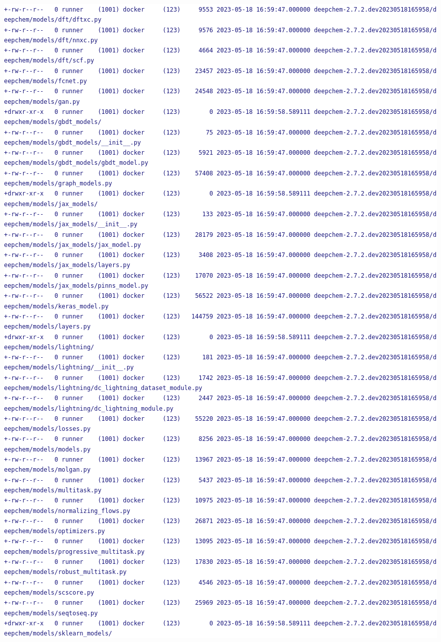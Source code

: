 ```diff
+-rw-r--r--   0 runner    (1001) docker     (123)     9553 2023-05-18 16:59:47.000000 deepchem-2.7.2.dev20230518165958/deepchem/models/dft/dftxc.py
+-rw-r--r--   0 runner    (1001) docker     (123)     9576 2023-05-18 16:59:47.000000 deepchem-2.7.2.dev20230518165958/deepchem/models/dft/nnxc.py
+-rw-r--r--   0 runner    (1001) docker     (123)     4664 2023-05-18 16:59:47.000000 deepchem-2.7.2.dev20230518165958/deepchem/models/dft/scf.py
+-rw-r--r--   0 runner    (1001) docker     (123)    23457 2023-05-18 16:59:47.000000 deepchem-2.7.2.dev20230518165958/deepchem/models/fcnet.py
+-rw-r--r--   0 runner    (1001) docker     (123)    24548 2023-05-18 16:59:47.000000 deepchem-2.7.2.dev20230518165958/deepchem/models/gan.py
+drwxr-xr-x   0 runner    (1001) docker     (123)        0 2023-05-18 16:59:58.589111 deepchem-2.7.2.dev20230518165958/deepchem/models/gbdt_models/
+-rw-r--r--   0 runner    (1001) docker     (123)       75 2023-05-18 16:59:47.000000 deepchem-2.7.2.dev20230518165958/deepchem/models/gbdt_models/__init__.py
+-rw-r--r--   0 runner    (1001) docker     (123)     5921 2023-05-18 16:59:47.000000 deepchem-2.7.2.dev20230518165958/deepchem/models/gbdt_models/gbdt_model.py
+-rw-r--r--   0 runner    (1001) docker     (123)    57408 2023-05-18 16:59:47.000000 deepchem-2.7.2.dev20230518165958/deepchem/models/graph_models.py
+drwxr-xr-x   0 runner    (1001) docker     (123)        0 2023-05-18 16:59:58.589111 deepchem-2.7.2.dev20230518165958/deepchem/models/jax_models/
+-rw-r--r--   0 runner    (1001) docker     (123)      133 2023-05-18 16:59:47.000000 deepchem-2.7.2.dev20230518165958/deepchem/models/jax_models/__init__.py
+-rw-r--r--   0 runner    (1001) docker     (123)    28179 2023-05-18 16:59:47.000000 deepchem-2.7.2.dev20230518165958/deepchem/models/jax_models/jax_model.py
+-rw-r--r--   0 runner    (1001) docker     (123)     3408 2023-05-18 16:59:47.000000 deepchem-2.7.2.dev20230518165958/deepchem/models/jax_models/layers.py
+-rw-r--r--   0 runner    (1001) docker     (123)    17070 2023-05-18 16:59:47.000000 deepchem-2.7.2.dev20230518165958/deepchem/models/jax_models/pinns_model.py
+-rw-r--r--   0 runner    (1001) docker     (123)    56522 2023-05-18 16:59:47.000000 deepchem-2.7.2.dev20230518165958/deepchem/models/keras_model.py
+-rw-r--r--   0 runner    (1001) docker     (123)   144759 2023-05-18 16:59:47.000000 deepchem-2.7.2.dev20230518165958/deepchem/models/layers.py
+drwxr-xr-x   0 runner    (1001) docker     (123)        0 2023-05-18 16:59:58.589111 deepchem-2.7.2.dev20230518165958/deepchem/models/lightning/
+-rw-r--r--   0 runner    (1001) docker     (123)      181 2023-05-18 16:59:47.000000 deepchem-2.7.2.dev20230518165958/deepchem/models/lightning/__init__.py
+-rw-r--r--   0 runner    (1001) docker     (123)     1742 2023-05-18 16:59:47.000000 deepchem-2.7.2.dev20230518165958/deepchem/models/lightning/dc_lightning_dataset_module.py
+-rw-r--r--   0 runner    (1001) docker     (123)     2447 2023-05-18 16:59:47.000000 deepchem-2.7.2.dev20230518165958/deepchem/models/lightning/dc_lightning_module.py
+-rw-r--r--   0 runner    (1001) docker     (123)    55220 2023-05-18 16:59:47.000000 deepchem-2.7.2.dev20230518165958/deepchem/models/losses.py
+-rw-r--r--   0 runner    (1001) docker     (123)     8256 2023-05-18 16:59:47.000000 deepchem-2.7.2.dev20230518165958/deepchem/models/models.py
+-rw-r--r--   0 runner    (1001) docker     (123)    13967 2023-05-18 16:59:47.000000 deepchem-2.7.2.dev20230518165958/deepchem/models/molgan.py
+-rw-r--r--   0 runner    (1001) docker     (123)     5437 2023-05-18 16:59:47.000000 deepchem-2.7.2.dev20230518165958/deepchem/models/multitask.py
+-rw-r--r--   0 runner    (1001) docker     (123)    10975 2023-05-18 16:59:47.000000 deepchem-2.7.2.dev20230518165958/deepchem/models/normalizing_flows.py
+-rw-r--r--   0 runner    (1001) docker     (123)    26871 2023-05-18 16:59:47.000000 deepchem-2.7.2.dev20230518165958/deepchem/models/optimizers.py
+-rw-r--r--   0 runner    (1001) docker     (123)    13095 2023-05-18 16:59:47.000000 deepchem-2.7.2.dev20230518165958/deepchem/models/progressive_multitask.py
+-rw-r--r--   0 runner    (1001) docker     (123)    17830 2023-05-18 16:59:47.000000 deepchem-2.7.2.dev20230518165958/deepchem/models/robust_multitask.py
+-rw-r--r--   0 runner    (1001) docker     (123)     4546 2023-05-18 16:59:47.000000 deepchem-2.7.2.dev20230518165958/deepchem/models/scscore.py
+-rw-r--r--   0 runner    (1001) docker     (123)    25969 2023-05-18 16:59:47.000000 deepchem-2.7.2.dev20230518165958/deepchem/models/seqtoseq.py
+drwxr-xr-x   0 runner    (1001) docker     (123)        0 2023-05-18 16:59:58.589111 deepchem-2.7.2.dev20230518165958/deepchem/models/sklearn_models/
```